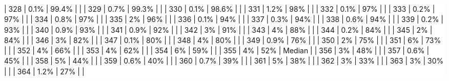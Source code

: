 | 328 | 0.1% | 99.4% |  |
| 329 | 0.7% | 99.3% |  |
| 330 | 0.1% | 98.6% |  |
| 331 | 1.2% | 98% |  |
| 332 | 0.1% | 97% |  |
| 333 | 0.2% | 97% |  |
| 334 | 0.8% | 97% |  |
| 335 | 2% | 96% |  |
| 336 | 0.1% | 94% |  |
| 337 | 0.3% | 94% |  |
| 338 | 0.6% | 94% |  |
| 339 | 0.2% | 93% |  |
| 340 | 0.9% | 93% |  |
| 341 | 0.9% | 92% |  |
| 342 | 3% | 91% |  |
| 343 | 4% | 88% |  |
| 344 | 0.2% | 84% |  |
| 345 | 2% | 84% |  |
| 346 | 3% | 82% |  |
| 347 | 0.1% | 80% |  |
| 348 | 4% | 80% |  |
| 349 | 0.9% | 76% |  |
| 350 | 2% | 75% |  |
| 351 | 6% | 73% |  |
| 352 | 4% | 66% |  |
| 353 | 4% | 62% |  |
| 354 | 6% | 59% |  |
| 355 | 4% | 52% | Median |
| 356 | 3% | 48% |  |
| 357 | 0.6% | 45% |  |
| 358 | 5% | 44% |  |
| 359 | 0.6% | 40% |  |
| 360 | 0.7% | 39% |  |
| 361 | 5% | 38% |  |
| 362 | 3% | 33% |  |
| 363 | 3% | 30% |  |
| 364 | 1.2% | 27% |  |